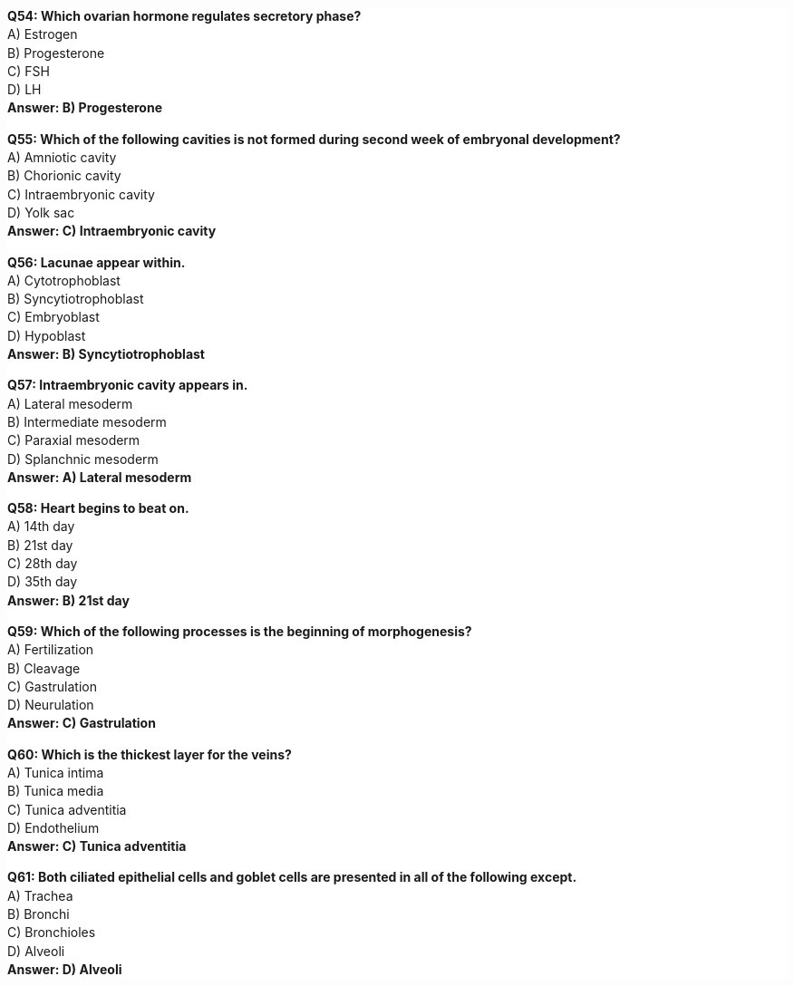 **Q54: Which ovarian hormone regulates secretory phase?**  
A) Estrogen  
B) Progesterone  
C) FSH  
D) LH  
**Answer: B) Progesterone**  

**Q55: Which of the following cavities is not formed during second week of embryonal development?**  
A) Amniotic cavity  
B) Chorionic cavity  
C) Intraembryonic cavity  
D) Yolk sac  
**Answer: C) Intraembryonic cavity**  

**Q56: Lacunae appear within.**  
A) Cytotrophoblast  
B) Syncytiotrophoblast  
C) Embryoblast  
D) Hypoblast  
**Answer: B) Syncytiotrophoblast**  

**Q57: Intraembryonic cavity appears in.**  
A) Lateral mesoderm  
B) Intermediate mesoderm  
C) Paraxial mesoderm  
D) Splanchnic mesoderm  
**Answer: A) Lateral mesoderm**  

**Q58: Heart begins to beat on.**  
A) 14th day  
B) 21st day  
C) 28th day  
D) 35th day  
**Answer: B) 21st day**  

**Q59: Which of the following processes is the beginning of morphogenesis?**  
A) Fertilization  
B) Cleavage  
C) Gastrulation  
D) Neurulation  
**Answer: C) Gastrulation**  

**Q60: Which is the thickest layer for the veins?**  
A) Tunica intima  
B) Tunica media  
C) Tunica adventitia  
D) Endothelium  
**Answer: C) Tunica adventitia**  

**Q61: Both ciliated epithelial cells and goblet cells are presented in all of the following except.**  
A) Trachea  
B) Bronchi  
C) Bronchioles  
D) Alveoli  
**Answer: D) Alveoli**  
